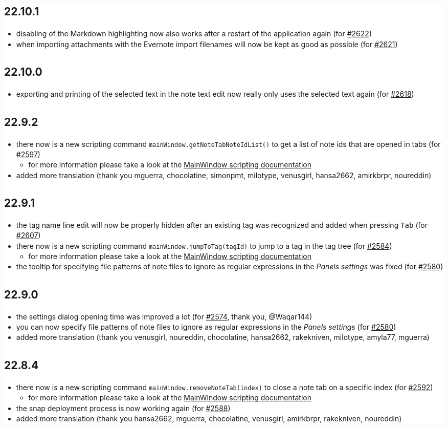 ## 22.10.1

- disabling of the Markdown highlighting now also works after a restart of
  the application again (for [#2622](https://github.com/pbek/QOwnNotes/issues/2622))
- when importing attachments with the Evernote import filenames will now be kept
  as good as possible (for [#2621](https://github.com/pbek/QOwnNotes/issues/2621))

## 22.10.0

- exporting and printing of the selected text in the note text edit now really only
  uses the selected text again (for [#2618](https://github.com/pbek/QOwnNotes/issues/2618))

## 22.9.2

- there now is a new scripting command `mainWindow.getNoteTabNoteIdList()` to get
  a list of note ids that are opened in tabs (for [#2597](https://github.com/pbek/QOwnNotes/issues/2597))
  - for more information please take a look at the
    [MainWindow scripting documentation](https://www.qownnotes.org/scripting/classes.html#mainwindow)
- added more translation (thank you mguerra, chocolatine, simonpmt, milotype,
  venusgirl, hansa2662, amirkbrpr, noureddin)

## 22.9.1

- the tag name line edit will now be properly hidden after an existing tag was
  recognized and added when pressing <kbd>Tab</kbd> (for [#2607](https://github.com/pbek/QOwnNotes/issues/2607))
- there now is a new scripting command `mainWindow.jumpToTag(tagId)` to
  jump to a tag in the tag tree (for [#2584](https://github.com/pbek/QOwnNotes/issues/2584))
  - for more information please take a look at the
    [MainWindow scripting documentation](https://www.qownnotes.org/scripting/classes.html#mainwindow)
- the tooltip for specifying file patterns of note files to ignore as regular expressions
  in the _Panels settings_ was fixed (for [#2580](https://github.com/pbek/QOwnNotes/issues/2580))

## 22.9.0

- the settings dialog opening time was improved a lot (for [#2574](https://github.com/pbek/QOwnNotes/issues/2574), thank you, @Waqar144)
- you can now specify file patterns of note files to ignore as regular expressions
  in the _Panels settings_ (for [#2580](https://github.com/pbek/QOwnNotes/issues/2580))
- added more translation (thank you venusgirl, noureddin, chocolatine, hansa2662,
  rakekniven, milotype, amyla77, mguerra)

## 22.8.4

- there now is a new scripting command `mainWindow.removeNoteTab(index)` to
  close a note tab on a specific index (for [#2592](https://github.com/pbek/QOwnNotes/issues/2592))
  - for more information please take a look at the
    [MainWindow scripting documentation](https://www.qownnotes.org/scripting/classes.html#mainwindow)
- the snap deployment process is now working again (for [#2588](https://github.com/pbek/QOwnNotes/issues/2588))
- added more translation (thank you hansa2662, mguerra, chocolatine, venusgirl,
  amirkbrpr, rakekniven, noureddin)
